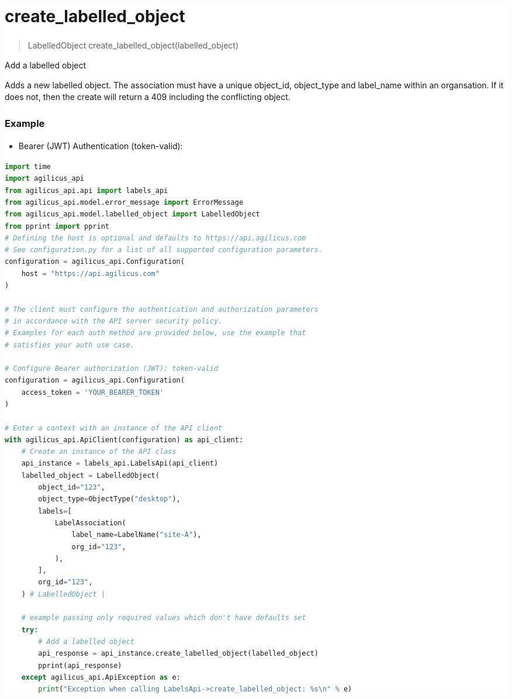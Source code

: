 # **create_labelled_object**
> LabelledObject create_labelled_object(labelled_object)

Add a labelled object

Adds a new labelled object. The association must have a unique object_id, object_type and label_name within an organsation. If it does not, then the create will return a 409 including the conflicting object. 

### Example

* Bearer (JWT) Authentication (token-valid):
```python
import time
import agilicus_api
from agilicus_api.api import labels_api
from agilicus_api.model.error_message import ErrorMessage
from agilicus_api.model.labelled_object import LabelledObject
from pprint import pprint
# Defining the host is optional and defaults to https://api.agilicus.com
# See configuration.py for a list of all supported configuration parameters.
configuration = agilicus_api.Configuration(
    host = "https://api.agilicus.com"
)

# The client must configure the authentication and authorization parameters
# in accordance with the API server security policy.
# Examples for each auth method are provided below, use the example that
# satisfies your auth use case.

# Configure Bearer authorization (JWT): token-valid
configuration = agilicus_api.Configuration(
    access_token = 'YOUR_BEARER_TOKEN'
)

# Enter a context with an instance of the API client
with agilicus_api.ApiClient(configuration) as api_client:
    # Create an instance of the API class
    api_instance = labels_api.LabelsApi(api_client)
    labelled_object = LabelledObject(
        object_id="123",
        object_type=ObjectType("desktop"),
        labels=[
            LabelAssociation(
                label_name=LabelName("site-A"),
                org_id="123",
            ),
        ],
        org_id="123",
    ) # LabelledObject | 

    # example passing only required values which don't have defaults set
    try:
        # Add a labelled object
        api_response = api_instance.create_labelled_object(labelled_object)
        pprint(api_response)
    except agilicus_api.ApiException as e:
        print("Exception when calling LabelsApi->create_labelled_object: %s\n" % e)
```
